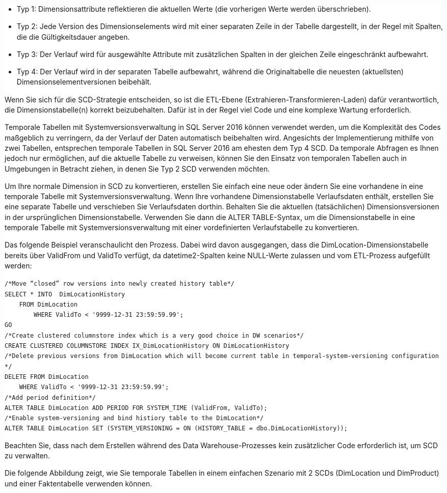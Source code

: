 -   Typ 1: Dimensionsattribute reflektieren die aktuellen Werte (die vorherigen Werte werden überschrieben).  
  
-   Typ 2: Jede Version des Dimensionselements wird mit einer separaten Zeile in der Tabelle dargestellt, in der Regel mit Spalten, die die Gültigkeitsdauer angeben.  
  
-   Typ 3: Der Verlauf wird für ausgewählte Attribute mit zusätzlichen Spalten in der gleichen Zeile eingeschränkt aufbewahrt.  
  
-   Typ 4: Der Verlauf wird in der separaten Tabelle aufbewahrt, während die Originaltabelle die neuesten (aktuellsten) Dimensionselementversionen beibehält.  
  
 Wenn Sie sich für die SCD-Strategie entscheiden, so ist die ETL-Ebene (Extrahieren-Transformieren-Laden) dafür verantwortlich, die Dimensionstabelle(n) korrekt beizubehalten. Dafür ist in der Regel viel Code und eine komplexe Wartung erforderlich.  
  
 Temporale Tabellen mit Systemversionsverwaltung in SQL Server 2016 können verwendet werden, um die Komplexität des Codes maßgeblich zu verringern, da der Verlauf der Daten automatisch beibehalten wird. Angesichts der Implementierung mithilfe von zwei Tabellen, entsprechen temporale Tabellen in SQL Server 2016 am ehesten dem Typ 4 SCD. Da temporale Abfragen es Ihnen jedoch nur ermöglichen, auf die aktuelle Tabelle zu verweisen, können Sie den Einsatz von temporalen Tabellen auch in Umgebungen in Betracht ziehen, in denen Sie Typ 2 SCD verwenden möchten.  
  
 Um Ihre normale Dimension in SCD zu konvertieren, erstellen Sie einfach eine neue oder ändern Sie eine vorhandene in eine temporale Tabelle mit Systemversionsverwaltung. Wenn Ihre vorhandene Dimensionstabelle Verlaufsdaten enthält, erstellen Sie eine separate Tabelle und verschieben Sie Verlaufsdaten dorthin. Behalten Sie die aktuellen (tatsächlichen) Dimensionsversionen in der ursprünglichen Dimensionstabelle. Verwenden Sie dann die ALTER TABLE-Syntax, um die Dimensionstabelle in eine temporale Tabelle mit Systemversionsverwaltung mit einer vordefinierten Verlaufstabelle zu konvertieren.  
  
 Das folgende Beispiel veranschaulicht den Prozess. Dabei wird davon ausgegangen, dass die DimLocation-Dimensionstabelle bereits über ValidFrom und ValidTo verfügt, da datetime2-Spalten keine NULL-Werte zulassen und vom ETL-Prozess aufgefüllt werden:  
  
```  
/*Move “closed” row versions into newly created history table*/  
SELECT * INTO  DimLocationHistory  
    FROM DimLocation  
        WHERE ValidTo < '9999-12-31 23:59:59.99';  
GO  
/*Create clustered columnstore index which is a very good choice in DW scenarios*/  
CREATE CLUSTERED COLUMNSTORE INDEX IX_DimLocationHistory ON DimLocationHistory  
/*Delete previous versions from DimLocation which will become current table in temporal-system-versioning configuration*/  
DELETE FROM DimLocation  
    WHERE ValidTo < '9999-12-31 23:59:59.99';  
/*Add period definition*/  
ALTER TABLE DimLocation ADD PERIOD FOR SYSTEM_TIME (ValidFrom, ValidTo);  
/*Enable system-versioning and bind histiory table to the DimLocation*/  
ALTER TABLE DimLocation SET (SYSTEM_VERSIONING = ON (HISTORY_TABLE = dbo.DimLocationHistory));  
```  
  
 Beachten Sie, dass nach dem Erstellen während des Data Warehouse-Prozesses kein zusätzlicher Code erforderlich ist, um SCD zu verwalten.  
  
 Die folgende Abbildung zeigt, wie Sie temporale Tabellen in einem einfachen Szenario mit 2 SCDs (DimLocation und DimProduct) und einer Faktentabelle verwenden können.  
  